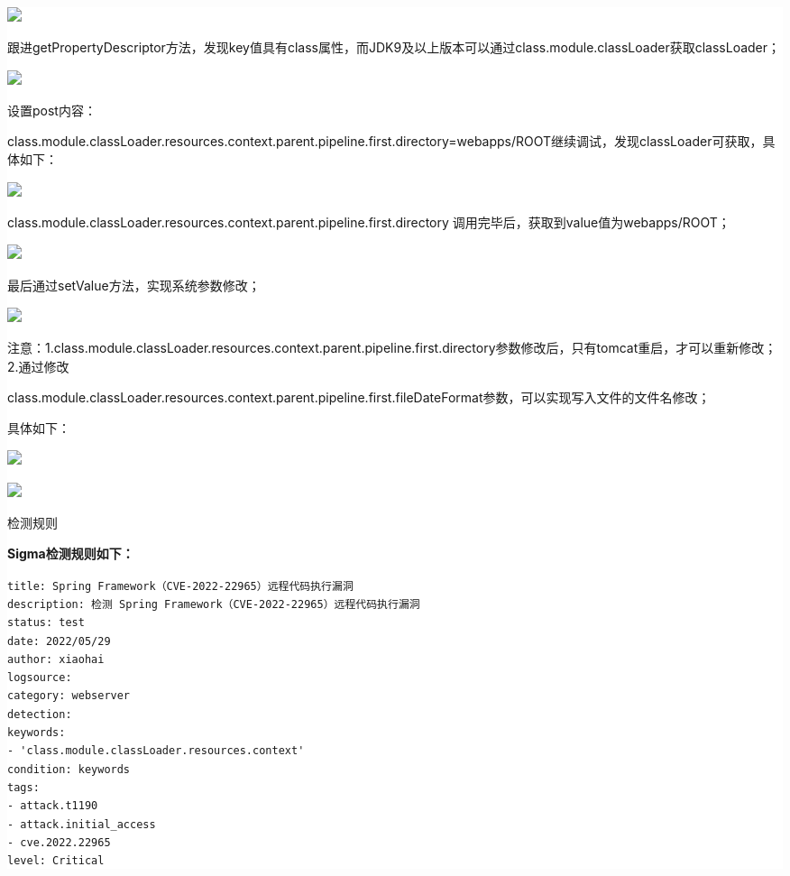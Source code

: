   
![](https://mmbiz.qpic.cn/mmbiz_png/HxO8NorP4JXAey1zSCrD4wRLBaiciaxbAZKO6qDpTgEhrQoTEtvEoXlbXH60M5e6DSxVtZQy9asLG3oqUmnhYmJw/640?wx_fmt=png "")  
  
跟进getPropertyDescriptor方法，发现key值具有class属性，而JDK9及以上版本可以通过class.module.classLoader获取classLoader；  
  
![](https://mmbiz.qpic.cn/mmbiz_png/HxO8NorP4JXAey1zSCrD4wRLBaiciaxbAZKJQMQDxVcIn96Cq8nPbq4fJlu8bs4bIvYwyCMSCmzVP8m9px3ib1ic0Q/640?wx_fmt=png "")  
  
设置post内容：  
  
class.module.classLoader.resources.context.parent.pipeline.first.directory=webapps/ROOT继续调试，发现classLoader可获取，具体如下：  
  
![](https://mmbiz.qpic.cn/mmbiz_png/HxO8NorP4JXAey1zSCrD4wRLBaiciaxbAZNqycTQoovPb4ggaoNSHibuWtVnbGLic8bhiaodyQMkQsUPDFAErdxQevg/640?wx_fmt=png "")  
  
class.module.classLoader.resources.context.parent.pipeline.first.directory 调用完毕后，获取到value值为webapps/ROOT；  
  
![](https://mmbiz.qpic.cn/mmbiz_png/HxO8NorP4JXAey1zSCrD4wRLBaiciaxbAZJ8kAvgy3HIkdiconyQ0iaTcD7O0vdVJI5lEfxbUI9kXbDiaIiad9MavCcw/640?wx_fmt=png "")  
  
最后通过setValue方法，实现系统参数修改；  
  
![](https://mmbiz.qpic.cn/mmbiz_png/HxO8NorP4JXAey1zSCrD4wRLBaiciaxbAZFUAVUlefyzm6LhWPjor9EGAPSxyfEhb6rSz9qCndupeybQvKf3cqJg/640?wx_fmt=png "")  
  
注意：1.class.module.classLoader.resources.context.parent.pipeline.first.directory参数修改后，只有tomcat重启，才可以重新修改；2.通过修改  
  
class.module.classLoader.resources.context.parent.pipeline.first.fileDateFormat参数，可以实现写入文件的文件名修改；  
  
具体如下：  
  
![](https://mmbiz.qpic.cn/mmbiz_png/HxO8NorP4JXAey1zSCrD4wRLBaiciaxbAZicB4nyia58LT0LT1XJkmVBicPZNHQZpTSV9fN64AJARzd7QQeNGQbV5ug/640?wx_fmt=png "")  
  
![](https://mmbiz.qpic.cn/mmbiz_svg/ofvnGicEPbfRLqgKGNJyxzib43By9noWJNzUBvriaFKStluTJAW93gy6ISjiaOlIk7mG6PQxegIvlE2BLQbFSh6dnclSlg961zJE/640?wx_fmt=svg "")  
  
  
检测规则  
  
**Sigma检测规则如下：**  
```
title: Spring Framework（CVE-2022-22965）远程代码执行漏洞
description: 检测 Spring Framework（CVE-2022-22965）远程代码执行漏洞
status: test
date: 2022/05/29
author: xiaohai
logsource:
category: webserver
detection:
keywords:
- 'class.module.classLoader.resources.context'
condition: keywords
tags:
- attack.t1190
- attack.initial_access
- cve.2022.22965
level: Critical
```  
  